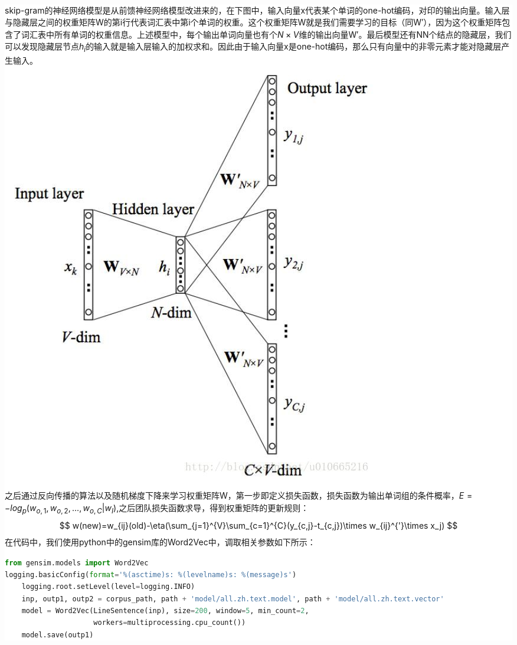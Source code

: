 skip-gram的神经网络模型是从前馈神经网络模型改进来的，在下图中，输入向量x代表某个单词的one-hot编码，对印的输出向量。输入层与隐藏层之间的权重矩阵W的第i行代表词汇表中第i个单词的权重。这个权重矩阵W就是我们需要学习的目标（同W′），因为这个权重矩阵包含了词汇表中所有单词的权重信息。上述模型中，每个输出单词向量也有个$N \times V$维的输出向量W′。最后模型还有NN个结点的隐藏层，我们可以发现隐藏层节点$h_i$的输入就是输入层输入的加权求和。因此由于输入向量x是one-hot编码，那么只有向量中的非零元素才能对隐藏层产生输入。

![网络结构](.\大作业文档.assets\网络结构.png)

之后通过反向传播的算法以及随机梯度下降来学习权重矩阵W，第一步即定义损失函数，损失函数为输出单词组的条件概率，$E=-log_p(w_{o,1},w_{o,2},...,w_{o,C}|w_{I})$,之后团队损失函数求导，得到权重矩阵的更新规则：
$$
w(new)=w_{ij}(old)-\eta(\sum_{j=1}^{V}\sum_{c=1}^{C}(y_{c,j}-t_{c,j})\times w_{ij}^{'}\times x_j)
$$
在代码中，我们使用python中的gensim库的Word2Vec中，调取相关参数如下所示：

```python
from gensim.models import Word2Vec
logging.basicConfig(format='%(asctime)s: %(levelname)s: %(message)s')
    logging.root.setLevel(level=logging.INFO)
    inp, outp1, outp2 = corpus_path, path + 'model/all.zh.text.model', path + 'model/all.zh.text.vector'
    model = Word2Vec(LineSentence(inp), size=200, window=5, min_count=2,
                     workers=multiprocessing.cpu_count())
    model.save(outp1)
```
